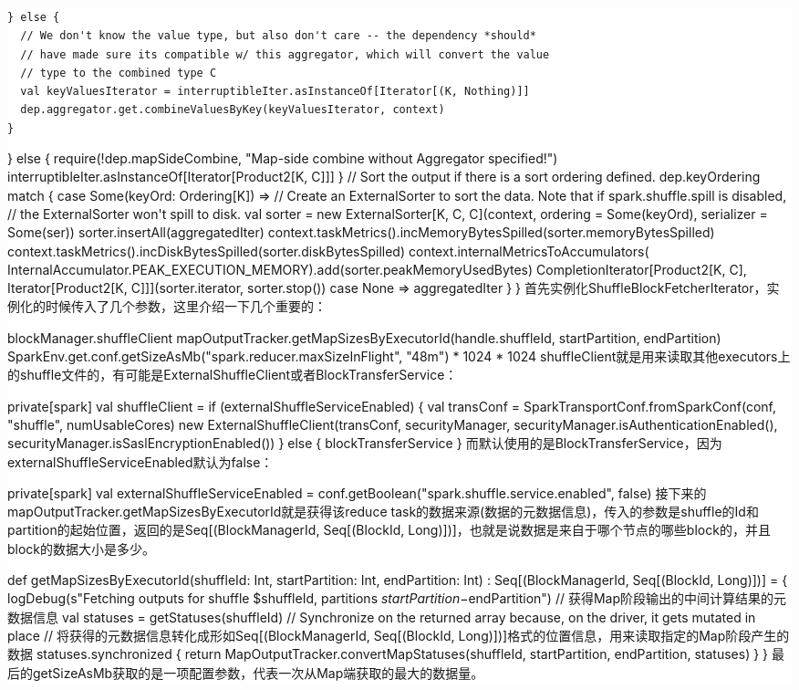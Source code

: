     } else {
      // We don't know the value type, but also don't care -- the dependency *should*
      // have made sure its compatible w/ this aggregator, which will convert the value
      // type to the combined type C
      val keyValuesIterator = interruptibleIter.asInstanceOf[Iterator[(K, Nothing)]]
      dep.aggregator.get.combineValuesByKey(keyValuesIterator, context)
    }
  } else {
    require(!dep.mapSideCombine, "Map-side combine without Aggregator specified!")
    interruptibleIter.asInstanceOf[Iterator[Product2[K, C]]]
  }
  // Sort the output if there is a sort ordering defined.
  dep.keyOrdering match {
    case Some(keyOrd: Ordering[K]) =>
      // Create an ExternalSorter to sort the data. Note that if spark.shuffle.spill is disabled,
      // the ExternalSorter won't spill to disk.
      val sorter =
        new ExternalSorter[K, C, C](context, ordering = Some(keyOrd), serializer = Some(ser))
      sorter.insertAll(aggregatedIter)
      context.taskMetrics().incMemoryBytesSpilled(sorter.memoryBytesSpilled)
      context.taskMetrics().incDiskBytesSpilled(sorter.diskBytesSpilled)
      context.internalMetricsToAccumulators(
        InternalAccumulator.PEAK_EXECUTION_MEMORY).add(sorter.peakMemoryUsedBytes)
      CompletionIterator[Product2[K, C], Iterator[Product2[K, C]]](sorter.iterator, sorter.stop())
    case None =>
      aggregatedIter
  }
}
首先实例化ShuffleBlockFetcherIterator，实例化的时候传入了几个参数，这里介绍一下几个重要的：

blockManager.shuffleClient
mapOutputTracker.getMapSizesByExecutorId(handle.shuffleId, startPartition, endPartition)
SparkEnv.get.conf.getSizeAsMb("spark.reducer.maxSizeInFlight", "48m") * 1024 * 1024
shuffleClient就是用来读取其他executors上的shuffle文件的，有可能是ExternalShuffleClient或者BlockTransferService：

private[spark] val shuffleClient = if (externalShuffleServiceEnabled) {
  val transConf = SparkTransportConf.fromSparkConf(conf, "shuffle", numUsableCores)
  new ExternalShuffleClient(transConf, securityManager, securityManager.isAuthenticationEnabled(),
    securityManager.isSaslEncryptionEnabled())
} else {
  blockTransferService
}
而默认使用的是BlockTransferService，因为externalShuffleServiceEnabled默认为false：

private[spark]
val externalShuffleServiceEnabled = conf.getBoolean("spark.shuffle.service.enabled", false)
接下来的mapOutputTracker.getMapSizesByExecutorId就是获得该reduce task的数据来源(数据的元数据信息)，传入的参数是shuffle的Id和partition的起始位置，返回的是Seq[(BlockManagerId, Seq[(BlockId, Long)])]，也就是说数据是来自于哪个节点的哪些block的，并且block的数据大小是多少。

def getMapSizesByExecutorId(shuffleId: Int, startPartition: Int, endPartition: Int)
    : Seq[(BlockManagerId, Seq[(BlockId, Long)])] = {
  logDebug(s"Fetching outputs for shuffle $shuffleId, partitions $startPartition-$endPartition")
  // 获得Map阶段输出的中间计算结果的元数据信息
  val statuses = getStatuses(shuffleId)
  // Synchronize on the returned array because, on the driver, it gets mutated in place
  // 将获得的元数据信息转化成形如Seq[(BlockManagerId, Seq[(BlockId, Long)])]格式的位置信息，用来读取指定的Map阶段产生的数据
  statuses.synchronized {
    return MapOutputTracker.convertMapStatuses(shuffleId, startPartition, endPartition, statuses)
  }
}
最后的getSizeAsMb获取的是一项配置参数，代表一次从Map端获取的最大的数据量。
